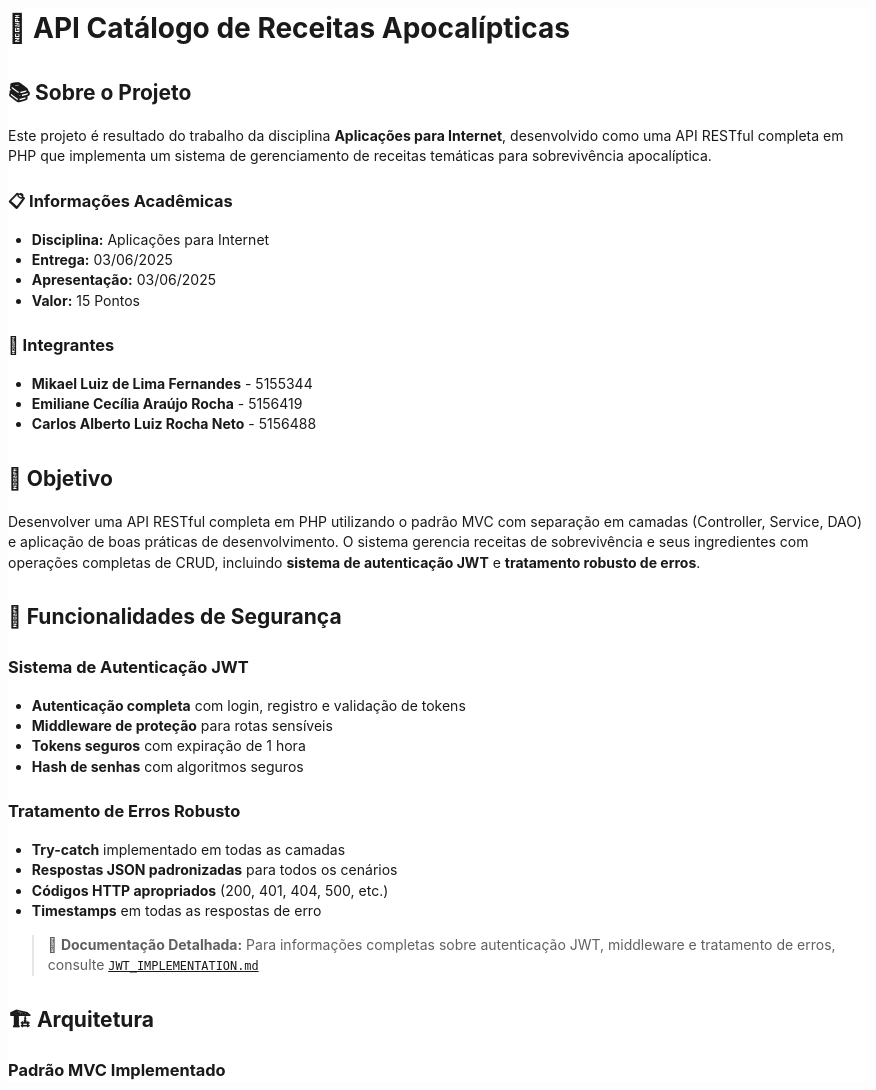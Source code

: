 # 🍳 API Catálogo de Receitas Apocalípticas

## 📚 Sobre o Projeto

Este projeto é resultado do trabalho da disciplina **Aplicações para Internet**, desenvolvido como uma API RESTful completa em PHP que implementa um sistema de gerenciamento de receitas temáticas para sobrevivência apocalíptica.

### 📋 Informações Acadêmicas

- **Disciplina:** Aplicações para Internet
- **Entrega:** 03/06/2025
- **Apresentação:** 03/06/2025
- **Valor:** 15 Pontos

### 👥 Integrantes

- **Mikael Luiz de Lima Fernandes** - 5155344
- **Emiliane Cecília Araújo Rocha** - 5156419
- **Carlos Alberto Luiz Rocha Neto** - 5156488

## 🎯 Objetivo

Desenvolver uma API RESTful completa em PHP utilizando o padrão MVC com separação em camadas (Controller, Service, DAO) e aplicação de boas práticas de desenvolvimento. O sistema gerencia receitas de sobrevivência e seus ingredientes com operações completas de CRUD, incluindo **sistema de autenticação JWT** e **tratamento robusto de erros**.

## 🔐 Funcionalidades de Segurança

### Sistema de Autenticação JWT
- **Autenticação completa** com login, registro e validação de tokens
- **Middleware de proteção** para rotas sensíveis
- **Tokens seguros** com expiração de 1 hora
- **Hash de senhas** com algoritmos seguros

### Tratamento de Erros Robusto
- **Try-catch** implementado em todas as camadas
- **Respostas JSON padronizadas** para todos os cenários
- **Códigos HTTP apropriados** (200, 401, 404, 500, etc.)
- **Timestamps** em todas as respostas de erro

> 📖 **Documentação Detalhada:** Para informações completas sobre autenticação JWT, middleware e tratamento de erros, consulte [`JWT_IMPLEMENTATION.md`](JWT_IMPLEMENTATION.md)

## 🏗️ Arquitetura

### Padrão MVC Implementado
